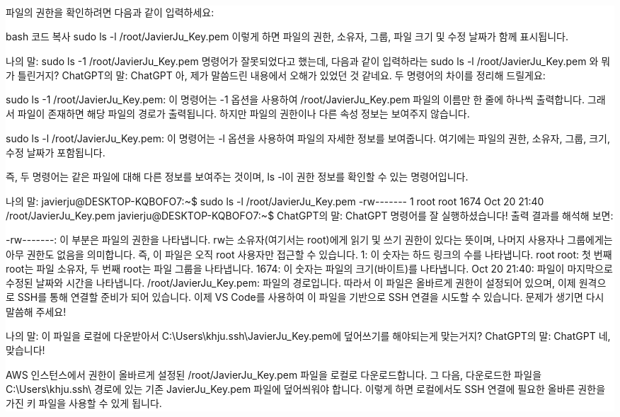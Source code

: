 파일의 권한을 확인하려면 다음과 같이 입력하세요:

bash
코드 복사
sudo ls -l /root/JavierJu_Key.pem
이렇게 하면 파일의 권한, 소유자, 그룹, 파일 크기 및 수정 날짜가 함께 표시됩니다.






나의 말:
sudo ls -1 /root/JavierJu_Key.pem 명령어가 잘못되었다고 했는데, 다음과 같이 입력하라는 sudo ls -l /root/JavierJu_Key.pem 와 뭐가 틀린거지?
ChatGPT의 말:
ChatGPT
아, 제가 말씀드린 내용에서 오해가 있었던 것 같네요. 두 명령어의 차이를 정리해 드릴게요:

sudo ls -1 /root/JavierJu_Key.pem: 이 명령어는 -1 옵션을 사용하여 /root/JavierJu_Key.pem 파일의 이름만 한 줄에 하나씩 출력합니다. 그래서 파일이 존재하면 해당 파일의 경로가 출력됩니다. 하지만 파일의 권한이나 다른 속성 정보는 보여주지 않습니다.

sudo ls -l /root/JavierJu_Key.pem: 이 명령어는 -l 옵션을 사용하여 파일의 자세한 정보를 보여줍니다. 여기에는 파일의 권한, 소유자, 그룹, 크기, 수정 날짜가 포함됩니다.

즉, 두 명령어는 같은 파일에 대해 다른 정보를 보여주는 것이며, ls -l이 권한 정보를 확인할 수 있는 명령어입니다.






나의 말:
javierju@DESKTOP-KQBOFO7:~$ sudo ls -l /root/JavierJu_Key.pem
-rw------- 1 root root 1674 Oct 20 21:40 /root/JavierJu_Key.pem
javierju@DESKTOP-KQBOFO7:~$
ChatGPT의 말:
ChatGPT
명령어를 잘 실행하셨습니다! 출력 결과를 해석해 보면:

-rw-------: 이 부분은 파일의 권한을 나타냅니다. rw는 소유자(여기서는 root)에게 읽기 및 쓰기 권한이 있다는 뜻이며, 나머지 사용자나 그룹에게는 아무 권한도 없음을 의미합니다. 즉, 이 파일은 오직 root 사용자만 접근할 수 있습니다.
1: 이 숫자는 하드 링크의 수를 나타냅니다.
root root: 첫 번째 root는 파일 소유자, 두 번째 root는 파일 그룹을 나타냅니다.
1674: 이 숫자는 파일의 크기(바이트)를 나타냅니다.
Oct 20 21:40: 파일이 마지막으로 수정된 날짜와 시간을 나타냅니다.
/root/JavierJu_Key.pem: 파일의 경로입니다.
따라서 이 파일은 올바르게 권한이 설정되어 있으며, 이제 원격으로 SSH를 통해 연결할 준비가 되어 있습니다. 이제 VS Code를 사용하여 이 파일을 기반으로 SSH 연결을 시도할 수 있습니다. 문제가 생기면 다시 말씀해 주세요!






나의 말:
이 파일을 로컬에 다운받아서 C:\Users\khju\.ssh\JavierJu_Key.pem에 덮어쓰기를 해야되는게 맞는거지?
ChatGPT의 말:
ChatGPT
네, 맞습니다!

AWS 인스턴스에서 권한이 올바르게 설정된 /root/JavierJu_Key.pem 파일을 로컬로 다운로드합니다.
그 다음, 다운로드한 파일을 C:\Users\khju\.ssh\ 경로에 있는 기존 JavierJu_Key.pem 파일에 덮어씌워야 합니다.
이렇게 하면 로컬에서도 SSH 연결에 필요한 올바른 권한을 가진 키 파일을 사용할 수 있게 됩니다.

